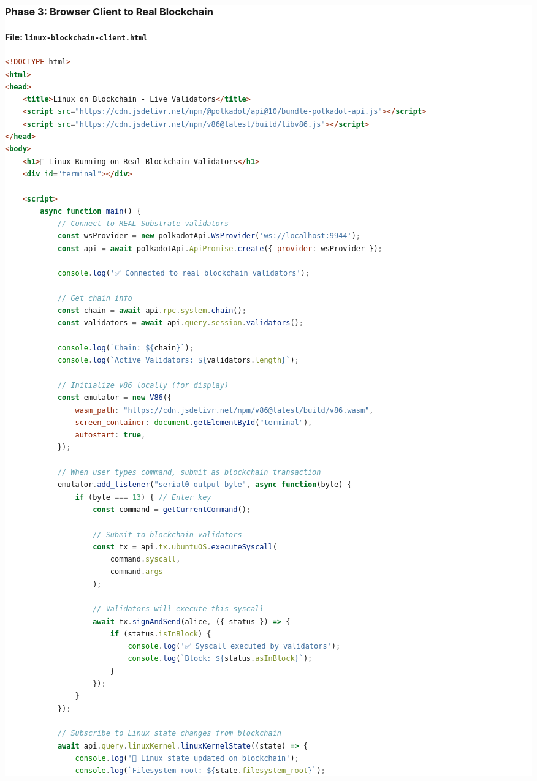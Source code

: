 
### Phase 3: Browser Client to Real Blockchain

#### File: `linux-blockchain-client.html`
```html
<!DOCTYPE html>
<html>
<head>
    <title>Linux on Blockchain - Live Validators</title>
    <script src="https://cdn.jsdelivr.net/npm/@polkadot/api@10/bundle-polkadot-api.js"></script>
    <script src="https://cdn.jsdelivr.net/npm/v86@latest/build/libv86.js"></script>
</head>
<body>
    <h1>🔗 Linux Running on Real Blockchain Validators</h1>
    <div id="terminal"></div>

    <script>
        async function main() {
            // Connect to REAL Substrate validators
            const wsProvider = new polkadotApi.WsProvider('ws://localhost:9944');
            const api = await polkadotApi.ApiPromise.create({ provider: wsProvider });

            console.log('✅ Connected to real blockchain validators');

            // Get chain info
            const chain = await api.rpc.system.chain();
            const validators = await api.query.session.validators();

            console.log(`Chain: ${chain}`);
            console.log(`Active Validators: ${validators.length}`);

            // Initialize v86 locally (for display)
            const emulator = new V86({
                wasm_path: "https://cdn.jsdelivr.net/npm/v86@latest/build/v86.wasm",
                screen_container: document.getElementById("terminal"),
                autostart: true,
            });

            // When user types command, submit as blockchain transaction
            emulator.add_listener("serial0-output-byte", async function(byte) {
                if (byte === 13) { // Enter key
                    const command = getCurrentCommand();

                    // Submit to blockchain validators
                    const tx = api.tx.ubuntuOS.executeSyscall(
                        command.syscall,
                        command.args
                    );

                    // Validators will execute this syscall
                    await tx.signAndSend(alice, ({ status }) => {
                        if (status.isInBlock) {
                            console.log('✅ Syscall executed by validators');
                            console.log(`Block: ${status.asInBlock}`);
                        }
                    });
                }
            });

            // Subscribe to Linux state changes from blockchain
            await api.query.linuxKernel.linuxKernelState((state) => {
                console.log('🔄 Linux state updated on blockchain');
                console.log(`Filesystem root: ${state.filesystem_root}`);

```